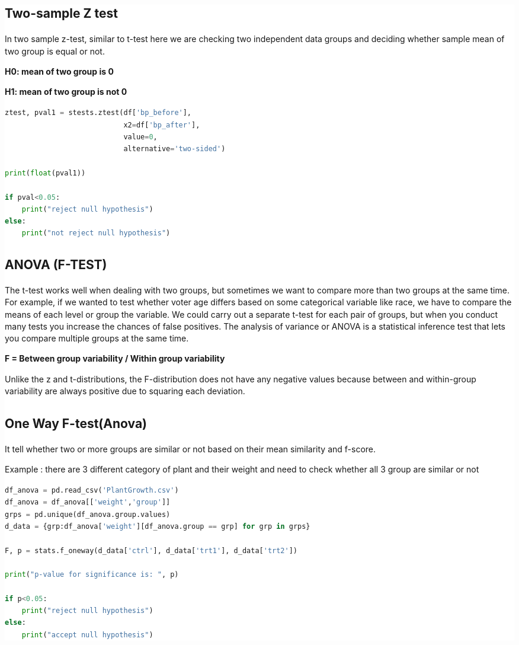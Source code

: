 ## **Two-sample Z test**
In two sample z-test, similar to t-test here we are checking two independent data groups and deciding whether sample mean of two group is equal or not.

**H0: mean of two group is 0**

**H1: mean of two group is not 0**

```python
ztest, pval1 = stests.ztest(df['bp_before'],
                            x2=df['bp_after'],
                            value=0,
                            alternative='two-sided')

print(float(pval1))

if pval<0.05:
    print("reject null hypothesis")
else:
    print("not reject null hypothesis")
```

## **ANOVA (F-TEST)**
The t-test works well when dealing with two groups, but sometimes we want to compare more than two groups at the same time. For example, if we wanted to test whether voter age differs based on some categorical variable like race, we have to compare the means of each level or group the variable. We could carry out a separate t-test for each pair of groups, but when you conduct many tests you increase the chances of false positives. The analysis of variance or ANOVA is a statistical inference test that lets you compare multiple groups at the same time.

**F = Between group variability / Within group variability**

Unlike the z and t-distributions, the F-distribution does not have any negative values because between and within-group variability are always positive due to squaring each deviation.

## **One Way F-test(Anova)**
It tell whether two or more groups are similar or not based on their mean similarity and f-score.

Example : there are 3 different category of plant and their weight and need to check whether all 3 group are similar or not

```python
df_anova = pd.read_csv('PlantGrowth.csv')
df_anova = df_anova[['weight','group']]
grps = pd.unique(df_anova.group.values)
d_data = {grp:df_anova['weight'][df_anova.group == grp] for grp in grps}
 
F, p = stats.f_oneway(d_data['ctrl'], d_data['trt1'], d_data['trt2'])

print("p-value for significance is: ", p)

if p<0.05:
    print("reject null hypothesis")
else:
    print("accept null hypothesis")
```
